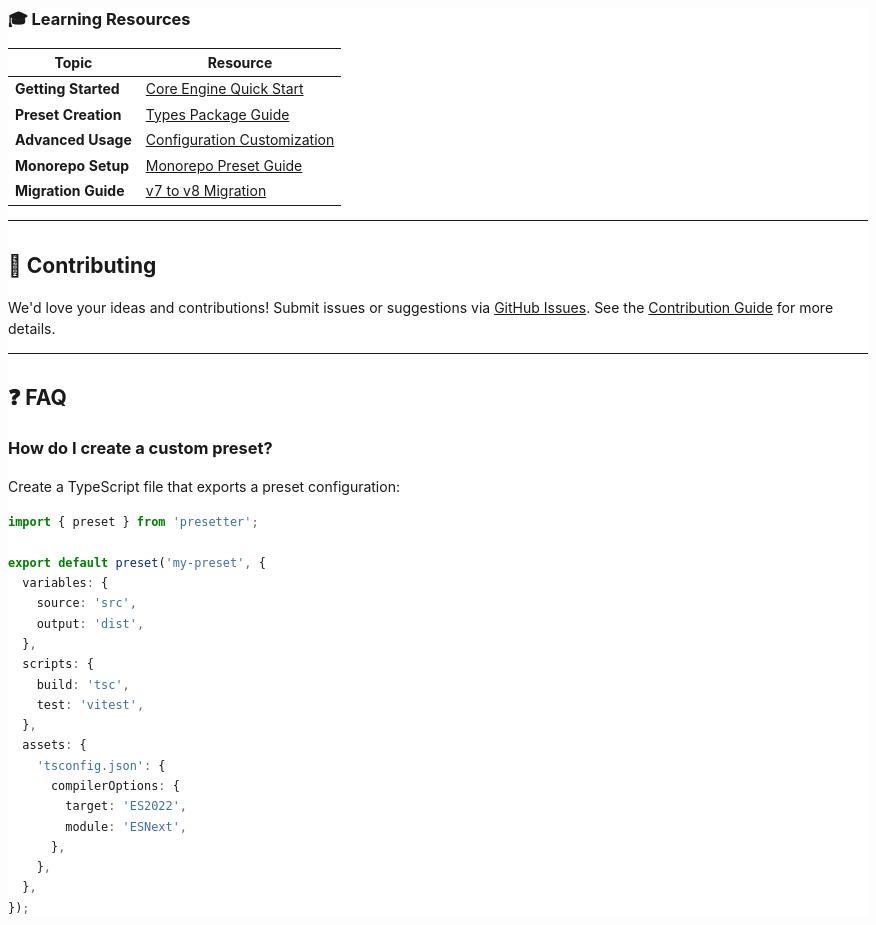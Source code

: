 ### 🎓 Learning Resources

| Topic               | Resource                                                                             |
| ------------------- | ------------------------------------------------------------------------------------ |
| **Getting Started** | [Core Engine Quick Start](packages/presetter#quick-start)                            |
| **Preset Creation** | [Types Package Guide](packages/types)                                                |
| **Advanced Usage**  | [Configuration Customization](#-advanced-customization)                              |
| **Monorepo Setup**  | [Monorepo Preset Guide](packages/preset-monorepo)                                    |
| **Migration Guide** | [v7 to v8 Migration](https://presetter.dev/docs/tutorials/migration-guides/v7-to-v8) |

---

## 🤝 Contributing

We'd love your ideas and contributions!
Submit issues or suggestions via [GitHub Issues](https://github.com/alvis/presetter/issues).
See the [Contribution Guide](https://github.com/alvis/presetter/blob/master/CONTRIBUTING.md) for more details.

---

## ❓ FAQ

### How do I create a custom preset?

Create a TypeScript file that exports a preset configuration:

```typescript
import { preset } from 'presetter';

export default preset('my-preset', {
  variables: {
    source: 'src',
    output: 'dist',
  },
  scripts: {
    build: 'tsc',
    test: 'vitest',
  },
  assets: {
    'tsconfig.json': {
      compilerOptions: {
        target: 'ES2022',
        module: 'ESNext',
      },
    },
  },
});
```
